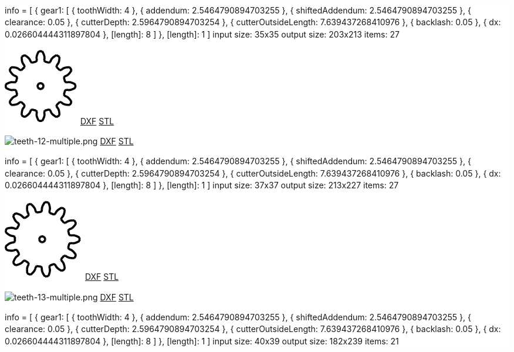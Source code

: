 info = [ { gear1: 
     [ { toothWidth: 4 },
       { addendum: 2.5464790894703255 },
       { shiftedAddendum: 2.5464790894703255 },
       { clearance: 0.05 },
       { cutterDepth: 2.5964790894703254 },
       { cutterOutsideLength: 7.639437268410976 },
       { backlash: 0.05 },
       { dx: 0.026604444311897804 },
       [length]: 8 ] },
  [length]: 1 ]
input size:  35x35
output size: 203x213
items: 27

![teeth-12.png](teeth-12.png) [DXF](teeth-12.dxf) [STL](teeth-12.stl)


![teeth-12-multiple.png](teeth-12-multiple.png) [DXF](teeth-12-multiple.dxf) [STL](teeth-12-multiple.stl)

info = [ { gear1: 
     [ { toothWidth: 4 },
       { addendum: 2.5464790894703255 },
       { shiftedAddendum: 2.5464790894703255 },
       { clearance: 0.05 },
       { cutterDepth: 2.5964790894703254 },
       { cutterOutsideLength: 7.639437268410976 },
       { backlash: 0.05 },
       { dx: 0.026604444311897804 },
       [length]: 8 ] },
  [length]: 1 ]
input size:  37x37
output size: 213x227
items: 27

![teeth-13.png](teeth-13.png) [DXF](teeth-13.dxf) [STL](teeth-13.stl)


![teeth-13-multiple.png](teeth-13-multiple.png) [DXF](teeth-13-multiple.dxf) [STL](teeth-13-multiple.stl)

info = [ { gear1: 
     [ { toothWidth: 4 },
       { addendum: 2.5464790894703255 },
       { shiftedAddendum: 2.5464790894703255 },
       { clearance: 0.05 },
       { cutterDepth: 2.5964790894703254 },
       { cutterOutsideLength: 7.639437268410976 },
       { backlash: 0.05 },
       { dx: 0.026604444311897804 },
       [length]: 8 ] },
  [length]: 1 ]
input size:  40x39
output size: 182x239
items: 21
